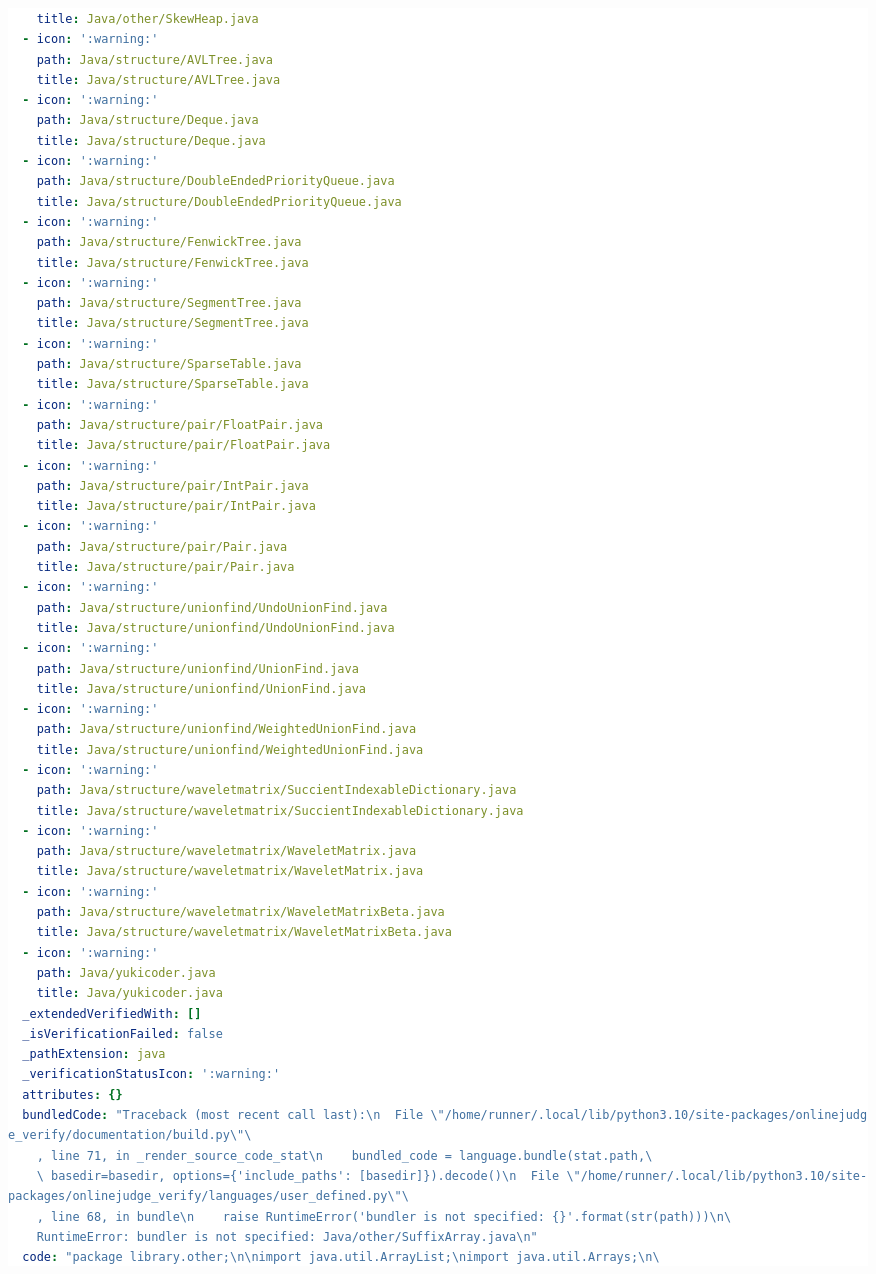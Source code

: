 ```yaml
    title: Java/other/SkewHeap.java
  - icon: ':warning:'
    path: Java/structure/AVLTree.java
    title: Java/structure/AVLTree.java
  - icon: ':warning:'
    path: Java/structure/Deque.java
    title: Java/structure/Deque.java
  - icon: ':warning:'
    path: Java/structure/DoubleEndedPriorityQueue.java
    title: Java/structure/DoubleEndedPriorityQueue.java
  - icon: ':warning:'
    path: Java/structure/FenwickTree.java
    title: Java/structure/FenwickTree.java
  - icon: ':warning:'
    path: Java/structure/SegmentTree.java
    title: Java/structure/SegmentTree.java
  - icon: ':warning:'
    path: Java/structure/SparseTable.java
    title: Java/structure/SparseTable.java
  - icon: ':warning:'
    path: Java/structure/pair/FloatPair.java
    title: Java/structure/pair/FloatPair.java
  - icon: ':warning:'
    path: Java/structure/pair/IntPair.java
    title: Java/structure/pair/IntPair.java
  - icon: ':warning:'
    path: Java/structure/pair/Pair.java
    title: Java/structure/pair/Pair.java
  - icon: ':warning:'
    path: Java/structure/unionfind/UndoUnionFind.java
    title: Java/structure/unionfind/UndoUnionFind.java
  - icon: ':warning:'
    path: Java/structure/unionfind/UnionFind.java
    title: Java/structure/unionfind/UnionFind.java
  - icon: ':warning:'
    path: Java/structure/unionfind/WeightedUnionFind.java
    title: Java/structure/unionfind/WeightedUnionFind.java
  - icon: ':warning:'
    path: Java/structure/waveletmatrix/SuccientIndexableDictionary.java
    title: Java/structure/waveletmatrix/SuccientIndexableDictionary.java
  - icon: ':warning:'
    path: Java/structure/waveletmatrix/WaveletMatrix.java
    title: Java/structure/waveletmatrix/WaveletMatrix.java
  - icon: ':warning:'
    path: Java/structure/waveletmatrix/WaveletMatrixBeta.java
    title: Java/structure/waveletmatrix/WaveletMatrixBeta.java
  - icon: ':warning:'
    path: Java/yukicoder.java
    title: Java/yukicoder.java
  _extendedVerifiedWith: []
  _isVerificationFailed: false
  _pathExtension: java
  _verificationStatusIcon: ':warning:'
  attributes: {}
  bundledCode: "Traceback (most recent call last):\n  File \"/home/runner/.local/lib/python3.10/site-packages/onlinejudge_verify/documentation/build.py\"\
    , line 71, in _render_source_code_stat\n    bundled_code = language.bundle(stat.path,\
    \ basedir=basedir, options={'include_paths': [basedir]}).decode()\n  File \"/home/runner/.local/lib/python3.10/site-packages/onlinejudge_verify/languages/user_defined.py\"\
    , line 68, in bundle\n    raise RuntimeError('bundler is not specified: {}'.format(str(path)))\n\
    RuntimeError: bundler is not specified: Java/other/SuffixArray.java\n"
  code: "package library.other;\n\nimport java.util.ArrayList;\nimport java.util.Arrays;\n\
```